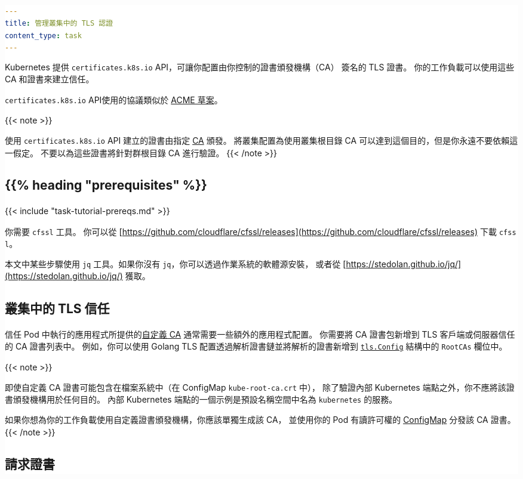 ```yaml
---
title: 管理叢集中的 TLS 認證
content_type: task
---
```





Kubernetes 提供 `certificates.k8s.io` API，可讓你配置由你控制的證書頒發機構（CA）
簽名的 TLS 證書。 你的工作負載可以使用這些 CA 和證書來建立信任。

`certificates.k8s.io` API使用的協議類似於
[ACME 草案](https://github.com/ietf-wg-acme/acme/)。

{{< note >}}

使用 `certificates.k8s.io` API 建立的證書由指定 [CA](#a-note-to-cluster-administrators) 頒發。
將叢集配置為使用叢集根目錄 CA 可以達到這個目的，但是你永遠不要依賴這一假定。
不要以為這些證書將針對群根目錄 CA 進行驗證。
{{< /note >}}

## {{% heading "prerequisites" %}}

{{< include "task-tutorial-prereqs.md" >}}


你需要 `cfssl` 工具。
你可以從 [https://github.com/cloudflare/cfssl/releases](https://github.com/cloudflare/cfssl/releases)
下載 `cfssl`。

本文中某些步驟使用 `jq` 工具。如果你沒有 `jq`，你可以透過作業系統的軟體源安裝，
或者從 [https://stedolan.github.io/jq/](https://stedolan.github.io/jq/) 獲取。




## 叢集中的 TLS 信任

信任 Pod 中執行的應用程式所提供的[自定義 CA](#a-note-to-cluster-administrators) 通常需要一些額外的應用程式配置。
你需要將 CA 證書包新增到 TLS 客戶端或伺服器信任的 CA 證書列表中。
例如，你可以使用 Golang TLS 配置透過解析證書鏈並將解析的證書新增到
[`tls.Config`](https://pkg.go.dev/crypto/tls#Config) 結構中的 `RootCAs`
欄位中。

{{< note >}}

即使自定義 CA 證書可能包含在檔案系統中（在 ConfigMap `kube-root-ca.crt` 中），
除了驗證內部 Kubernetes 端點之外，你不應將該證書頒發機構用於任何目的。
內部 Kubernetes 端點的一個示例是預設名稱空間中名為 `kubernetes` 的服務。

如果你想為你的工作負載使用自定義證書頒發機構，你應該單獨生成該 CA，
並使用你的 Pod 有讀許可權的 [ConfigMap](/zh-cn/docs/tasks/configure-pod-container/configure-pod-configmap)
分發該 CA 證書。
{{< /note >}}


## 請求證書
